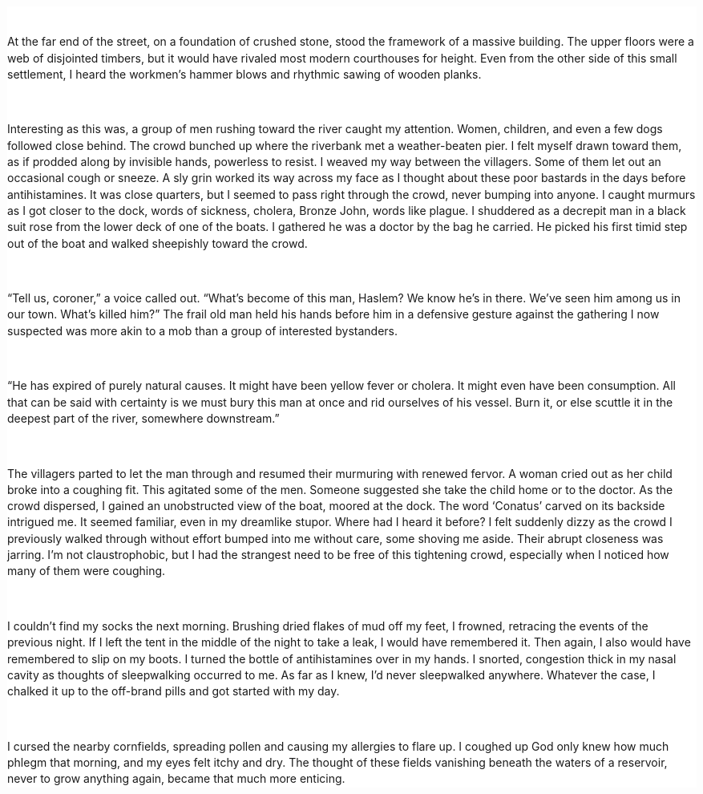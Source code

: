  

At the far end of the street, on a foundation of crushed stone, stood the framework of a massive building. The upper floors were a web of disjointed timbers, but it would have rivaled most modern courthouses for height. Even from the other side of this small settlement, I heard the workmen’s hammer blows and rhythmic sawing of wooden planks.

 

Interesting as this was, a group of men rushing toward the river caught my attention. Women, children, and even a few dogs followed close behind. The crowd bunched up where the riverbank met a weather-beaten pier. I felt myself drawn toward them, as if prodded along by invisible hands, powerless to resist. I weaved my way between the villagers. Some of them let out an occasional cough or sneeze. A sly grin worked its way across my face as I thought about these poor bastards in the days before antihistamines. It was close quarters, but I seemed to pass right through the crowd, never bumping into anyone. I caught murmurs as I got closer to the dock, words of sickness, cholera, Bronze John, words like plague. I shuddered as a decrepit man in a black suit rose from the lower deck of one of the boats. I gathered he was a doctor by the bag he carried. He picked his first timid step out of the boat and walked sheepishly toward the crowd.

 

“Tell us, coroner,” a voice called out. “What’s become of this man, Haslem? We know he’s in there. We’ve seen him among us in our town. What’s killed him?” The frail old man held his hands before him in a defensive gesture against the gathering I now suspected was more akin to a mob than a group of interested bystanders.

 

“He has expired of purely natural causes. It might have been yellow fever or cholera. It might even have been consumption. All that can be said with certainty is we must bury this man at once and rid ourselves of his vessel. Burn it, or else scuttle it in the deepest part of the river, somewhere downstream.”

 

The villagers parted to let the man through and resumed their murmuring with renewed fervor. A woman cried out as her child broke into a coughing fit. This agitated some of the men. Someone suggested she take the child home or to the doctor. As the crowd dispersed, I gained an unobstructed view of the boat, moored at the dock. The word ‘Conatus’ carved on its backside intrigued me. It seemed familiar, even in my dreamlike stupor. Where had I heard it before? I felt suddenly dizzy as the crowd I previously walked through without effort bumped into me without care, some shoving me aside. Their abrupt closeness was jarring. I’m not claustrophobic, but I had the strangest need to be free of this tightening crowd, especially when I noticed how many of them were coughing.

 

I couldn’t find my socks the next morning. Brushing dried flakes of mud off my feet, I frowned, retracing the events of the previous night. If I left the tent in the middle of the night to take a leak, I would have remembered it. Then again, I also would have remembered to slip on my boots. I turned the bottle of antihistamines over in my hands. I snorted, congestion thick in my nasal cavity as thoughts of sleepwalking occurred to me. As far as I knew, I’d never sleepwalked anywhere. Whatever the case, I chalked it up to the off-brand pills and got started with my day.

 

I cursed the nearby cornfields, spreading pollen and causing my allergies to flare up. I coughed up God only knew how much phlegm that morning, and my eyes felt itchy and dry. The thought of these fields vanishing beneath the waters of a reservoir, never to grow anything again, became that much more enticing.
